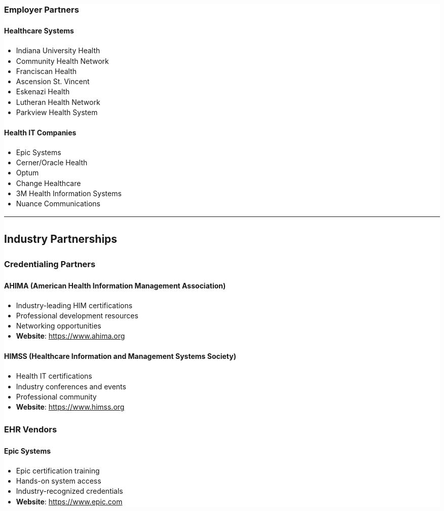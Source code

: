 ### Employer Partners

#### **Healthcare Systems**

- Indiana University Health
- Community Health Network
- Franciscan Health
- Ascension St. Vincent
- Eskenazi Health
- Lutheran Health Network
- Parkview Health System

#### **Health IT Companies**

- Epic Systems
- Cerner/Oracle Health
- Optum
- Change Healthcare
- 3M Health Information Systems
- Nuance Communications

---

## Industry Partnerships

### Credentialing Partners

#### **AHIMA (American Health Information Management Association)**

- Industry-leading HIM certifications
- Professional development resources
- Networking opportunities
- **Website**: https://www.ahima.org

#### **HIMSS (Healthcare Information and Management Systems Society)**

- Health IT certifications
- Industry conferences and events
- Professional community
- **Website**: https://www.himss.org

### EHR Vendors

#### **Epic Systems**

- Epic certification training
- Hands-on system access
- Industry-recognized credentials
- **Website**: https://www.epic.com
